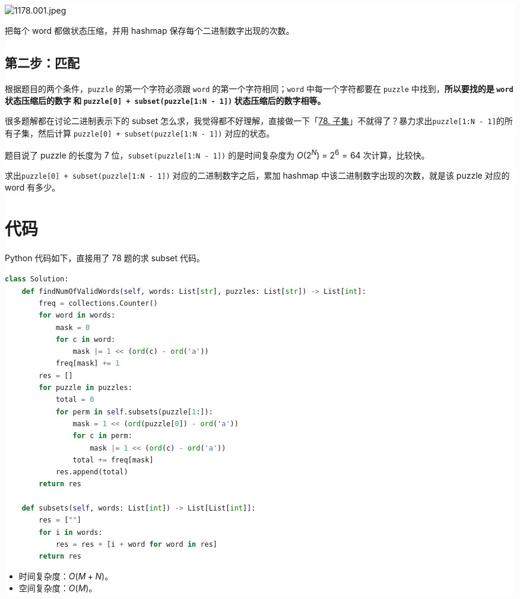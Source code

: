 ![1178.001.jpeg](../images/number-of-valid-words-for-each-puzzle-0.jpeg)


把每个 word 都做状态压缩，并用 hashmap 保存每个二进制数字出现的次数。




## 第二步：匹配

根据题目的两个条件，`puzzle` 的第一个字符必须跟 `word` 的第一个字符相同；`word` 中每一个字符都要在 `puzzle` 中找到，**所以要找的是 `word` 状态压缩后的数字 和  `puzzle[0] + subset(puzzle[1:N - 1])` 状态压缩后的数字相等。**


很多题解都在讨论二进制表示下的 subset 怎么求，我觉得都不好理解，直接做一下「[78. 子集](https://leetcode-cn.com/problems/subsets/)」不就得了？暴力求出`puzzle[1:N - 1]`的所有子集，然后计算 `puzzle[0] + subset(puzzle[1:N - 1])` 对应的状态。

题目说了 puzzle 的长度为 7 位，`subset(puzzle[1:N - 1])` 的是时间复杂度为 $O(2 ^ N)$ = $2 ^ 6 = 64$ 次计算，比较快。 

求出`puzzle[0] + subset(puzzle[1:N - 1])` 对应的二进制数字之后，累加 hashmap 中该二进制数字出现的次数，就是该 puzzle 对应的 word 有多少。

# 代码


Python 代码如下，直接用了 78 题的求 subset 代码。


```python
class Solution:
    def findNumOfValidWords(self, words: List[str], puzzles: List[str]) -> List[int]:
        freq = collections.Counter()
        for word in words:
            mask = 0
            for c in word:
                mask |= 1 << (ord(c) - ord('a'))
            freq[mask] += 1
        res = []
        for puzzle in puzzles:
            total = 0
            for perm in self.subsets(puzzle[1:]):
                mask = 1 << (ord(puzzle[0]) - ord('a'))
                for c in perm:
                    mask |= 1 << (ord(c) - ord('a'))
                total += freq[mask]
            res.append(total)
        return res
    
    def subsets(self, words: List[int]) -> List[List[int]]:
        res = [""]
        for i in words:
            res = res + [i + word for word in res]
        return res
```


- 时间复杂度：$O(M + N)$。
- 空间复杂度：$O(M)$。
